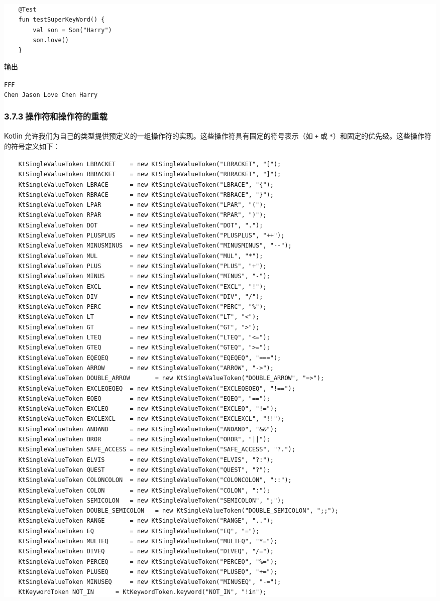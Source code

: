 ```
    @Test
    fun testSuperKeyWord() {
        val son = Son("Harry")
        son.love()
    }
```



输出


```
FFF
Chen Jason Love Chen Harry
```



### 3.7.3 操作符和操作符的重载


Kotlin 允许我们为自己的类型提供预定义的一组操作符的实现。这些操作符具有固定的符号表示（如 `+` 或 `*`）和固定的优先级。这些操作符的符号定义如下：

```
    KtSingleValueToken LBRACKET    = new KtSingleValueToken("LBRACKET", "[");
    KtSingleValueToken RBRACKET    = new KtSingleValueToken("RBRACKET", "]");
    KtSingleValueToken LBRACE      = new KtSingleValueToken("LBRACE", "{");
    KtSingleValueToken RBRACE      = new KtSingleValueToken("RBRACE", "}");
    KtSingleValueToken LPAR        = new KtSingleValueToken("LPAR", "(");
    KtSingleValueToken RPAR        = new KtSingleValueToken("RPAR", ")");
    KtSingleValueToken DOT         = new KtSingleValueToken("DOT", ".");
    KtSingleValueToken PLUSPLUS    = new KtSingleValueToken("PLUSPLUS", "++");
    KtSingleValueToken MINUSMINUS  = new KtSingleValueToken("MINUSMINUS", "--");
    KtSingleValueToken MUL         = new KtSingleValueToken("MUL", "*");
    KtSingleValueToken PLUS        = new KtSingleValueToken("PLUS", "+");
    KtSingleValueToken MINUS       = new KtSingleValueToken("MINUS", "-");
    KtSingleValueToken EXCL        = new KtSingleValueToken("EXCL", "!");
    KtSingleValueToken DIV         = new KtSingleValueToken("DIV", "/");
    KtSingleValueToken PERC        = new KtSingleValueToken("PERC", "%");
    KtSingleValueToken LT          = new KtSingleValueToken("LT", "<");
    KtSingleValueToken GT          = new KtSingleValueToken("GT", ">");
    KtSingleValueToken LTEQ        = new KtSingleValueToken("LTEQ", "<=");
    KtSingleValueToken GTEQ        = new KtSingleValueToken("GTEQ", ">=");
    KtSingleValueToken EQEQEQ      = new KtSingleValueToken("EQEQEQ", "===");
    KtSingleValueToken ARROW       = new KtSingleValueToken("ARROW", "->");
    KtSingleValueToken DOUBLE_ARROW       = new KtSingleValueToken("DOUBLE_ARROW", "=>");
    KtSingleValueToken EXCLEQEQEQ  = new KtSingleValueToken("EXCLEQEQEQ", "!==");
    KtSingleValueToken EQEQ        = new KtSingleValueToken("EQEQ", "==");
    KtSingleValueToken EXCLEQ      = new KtSingleValueToken("EXCLEQ", "!=");
    KtSingleValueToken EXCLEXCL    = new KtSingleValueToken("EXCLEXCL", "!!");
    KtSingleValueToken ANDAND      = new KtSingleValueToken("ANDAND", "&&");
    KtSingleValueToken OROR        = new KtSingleValueToken("OROR", "||");
    KtSingleValueToken SAFE_ACCESS = new KtSingleValueToken("SAFE_ACCESS", "?.");
    KtSingleValueToken ELVIS       = new KtSingleValueToken("ELVIS", "?:");
    KtSingleValueToken QUEST       = new KtSingleValueToken("QUEST", "?");
    KtSingleValueToken COLONCOLON  = new KtSingleValueToken("COLONCOLON", "::");
    KtSingleValueToken COLON       = new KtSingleValueToken("COLON", ":");
    KtSingleValueToken SEMICOLON   = new KtSingleValueToken("SEMICOLON", ";");
    KtSingleValueToken DOUBLE_SEMICOLON   = new KtSingleValueToken("DOUBLE_SEMICOLON", ";;");
    KtSingleValueToken RANGE       = new KtSingleValueToken("RANGE", "..");
    KtSingleValueToken EQ          = new KtSingleValueToken("EQ", "=");
    KtSingleValueToken MULTEQ      = new KtSingleValueToken("MULTEQ", "*=");
    KtSingleValueToken DIVEQ       = new KtSingleValueToken("DIVEQ", "/=");
    KtSingleValueToken PERCEQ      = new KtSingleValueToken("PERCEQ", "%=");
    KtSingleValueToken PLUSEQ      = new KtSingleValueToken("PLUSEQ", "+=");
    KtSingleValueToken MINUSEQ     = new KtSingleValueToken("MINUSEQ", "-=");
    KtKeywordToken NOT_IN      = KtKeywordToken.keyword("NOT_IN", "!in");
```